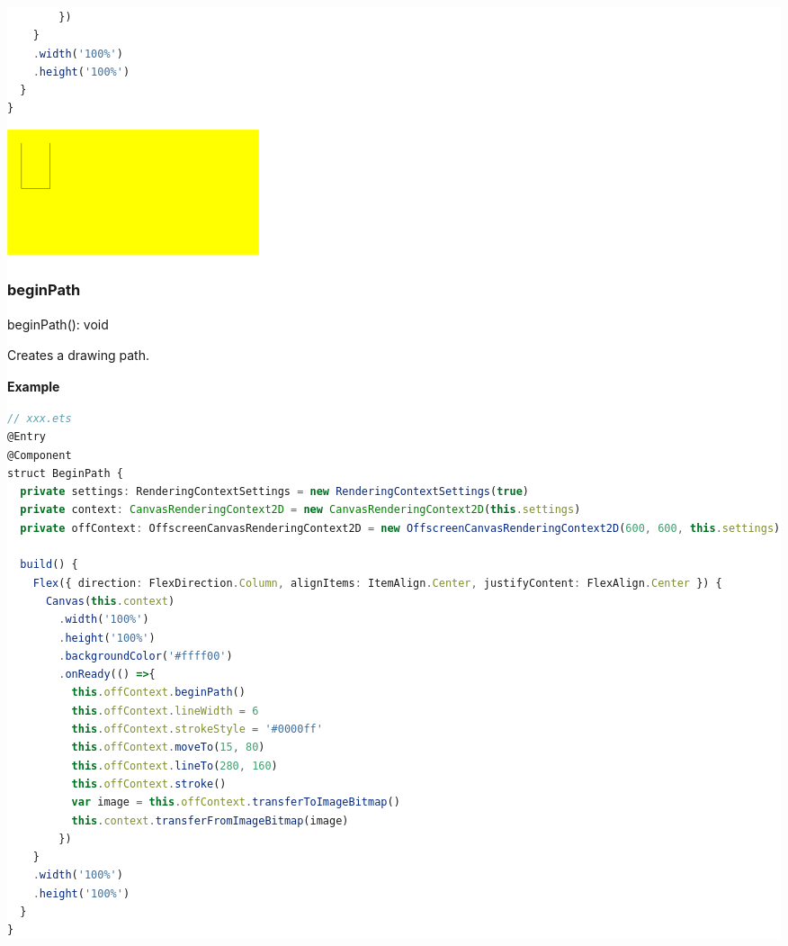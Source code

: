   ```ts
          })
      }
      .width('100%')
      .height('100%')
    }
  }
  ```

  ![en-us_image_0000001238832389](figures/en-us_image_0000001238832389.png)


### beginPath

beginPath(): void

Creates a drawing path.

 **Example**

  ```ts
  // xxx.ets
  @Entry
  @Component
  struct BeginPath {
    private settings: RenderingContextSettings = new RenderingContextSettings(true)
    private context: CanvasRenderingContext2D = new CanvasRenderingContext2D(this.settings)
    private offContext: OffscreenCanvasRenderingContext2D = new OffscreenCanvasRenderingContext2D(600, 600, this.settings)

    build() {
      Flex({ direction: FlexDirection.Column, alignItems: ItemAlign.Center, justifyContent: FlexAlign.Center }) {
        Canvas(this.context)
          .width('100%')
          .height('100%')
          .backgroundColor('#ffff00')
          .onReady(() =>{
            this.offContext.beginPath()
            this.offContext.lineWidth = 6
            this.offContext.strokeStyle = '#0000ff'
            this.offContext.moveTo(15, 80)
            this.offContext.lineTo(280, 160)
            this.offContext.stroke()
            var image = this.offContext.transferToImageBitmap()
            this.context.transferFromImageBitmap(image)
          })
      }
      .width('100%')
      .height('100%')
    }
  }
  ```
